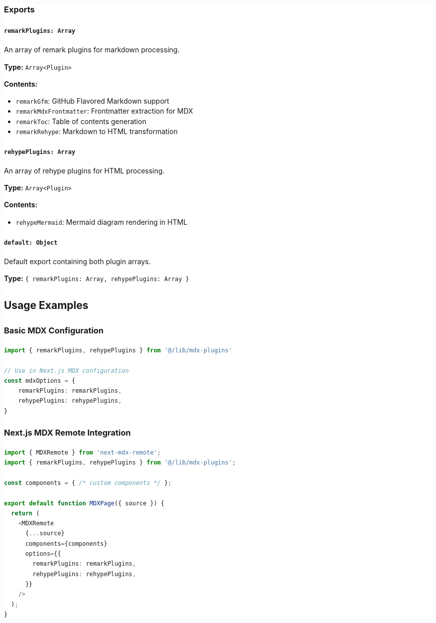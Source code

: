 ### Exports

#### `remarkPlugins: Array`

An array of remark plugins for markdown processing.

**Type:** `Array<Plugin>`

**Contents:**

- `remarkGfm`: GitHub Flavored Markdown support
- `remarkMdxFrontmatter`: Frontmatter extraction for MDX
- `remarkToc`: Table of contents generation
- `remarkRehype`: Markdown to HTML transformation

#### `rehypePlugins: Array`

An array of rehype plugins for HTML processing.

**Type:** `Array<Plugin>`

**Contents:**

- `rehypeMermaid`: Mermaid diagram rendering in HTML

#### `default: Object`

Default export containing both plugin arrays.

**Type:** `{ remarkPlugins: Array, rehypePlugins: Array }`

## Usage Examples

### Basic MDX Configuration

```typescript
import { remarkPlugins, rehypePlugins } from '@/lib/mdx-plugins'

// Use in Next.js MDX configuration
const mdxOptions = {
    remarkPlugins: remarkPlugins,
    rehypePlugins: rehypePlugins,
}
```

### Next.js MDX Remote Integration

```typescript
import { MDXRemote } from 'next-mdx-remote';
import { remarkPlugins, rehypePlugins } from '@/lib/mdx-plugins';

const components = { /* custom components */ };

export default function MDXPage({ source }) {
  return (
    <MDXRemote
      {...source}
      components={components}
      options={{
        remarkPlugins: remarkPlugins,
        rehypePlugins: rehypePlugins,
      }}
    />
  );
}
```
